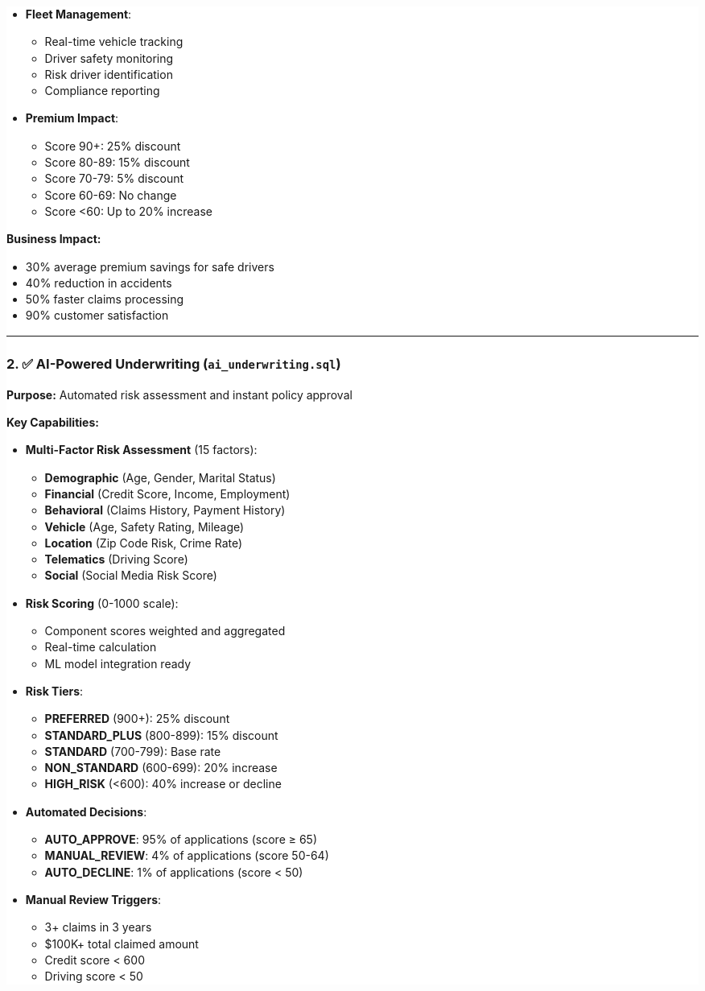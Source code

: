 - **Fleet Management**:
  - Real-time vehicle tracking
  - Driver safety monitoring
  - Risk driver identification
  - Compliance reporting

- **Premium Impact**:
  - Score 90+: 25% discount
  - Score 80-89: 15% discount
  - Score 70-79: 5% discount
  - Score 60-69: No change
  - Score <60: Up to 20% increase

**Business Impact:**
- 30% average premium savings for safe drivers
- 40% reduction in accidents
- 50% faster claims processing
- 90% customer satisfaction

---

### **2. ✅ AI-Powered Underwriting** (`ai_underwriting.sql`)
**Purpose:** Automated risk assessment and instant policy approval

**Key Capabilities:**
- **Multi-Factor Risk Assessment** (15 factors):
  - **Demographic** (Age, Gender, Marital Status)
  - **Financial** (Credit Score, Income, Employment)
  - **Behavioral** (Claims History, Payment History)
  - **Vehicle** (Age, Safety Rating, Mileage)
  - **Location** (Zip Code Risk, Crime Rate)
  - **Telematics** (Driving Score)
  - **Social** (Social Media Risk Score)

- **Risk Scoring** (0-1000 scale):
  - Component scores weighted and aggregated
  - Real-time calculation
  - ML model integration ready

- **Risk Tiers**:
  - **PREFERRED** (900+): 25% discount
  - **STANDARD_PLUS** (800-899): 15% discount
  - **STANDARD** (700-799): Base rate
  - **NON_STANDARD** (600-699): 20% increase
  - **HIGH_RISK** (<600): 40% increase or decline

- **Automated Decisions**:
  - **AUTO_APPROVE**: 95% of applications (score ≥ 65)
  - **MANUAL_REVIEW**: 4% of applications (score 50-64)
  - **AUTO_DECLINE**: 1% of applications (score < 50)

- **Manual Review Triggers**:
  - 3+ claims in 3 years
  - $100K+ total claimed amount
  - Credit score < 600
  - Driving score < 50
